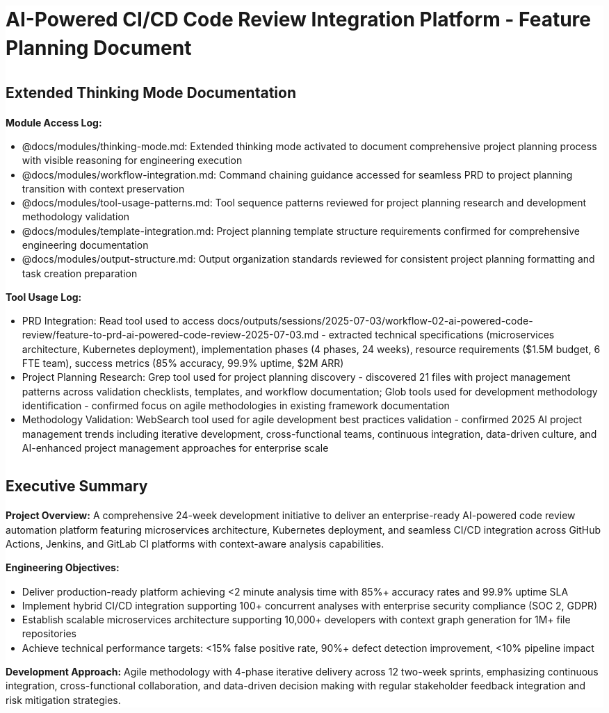 # AI-Powered CI/CD Code Review Integration Platform - Feature Planning Document

## Extended Thinking Mode Documentation

**Module Access Log:**
- @docs/modules/thinking-mode.md: Extended thinking mode activated to document comprehensive project planning process with visible reasoning for engineering execution
- @docs/modules/workflow-integration.md: Command chaining guidance accessed for seamless PRD to project planning transition with context preservation
- @docs/modules/tool-usage-patterns.md: Tool sequence patterns reviewed for project planning research and development methodology validation
- @docs/modules/template-integration.md: Project planning template structure requirements confirmed for comprehensive engineering documentation
- @docs/modules/output-structure.md: Output organization standards reviewed for consistent project planning formatting and task creation preparation

**Tool Usage Log:**
- PRD Integration: Read tool used to access docs/outputs/sessions/2025-07-03/workflow-02-ai-powered-code-review/feature-to-prd-ai-powered-code-review-2025-07-03.md - extracted technical specifications (microservices architecture, Kubernetes deployment), implementation phases (4 phases, 24 weeks), resource requirements ($1.5M budget, 6 FTE team), success metrics (85% accuracy, 99.9% uptime, $2M ARR)
- Project Planning Research: Grep tool used for project planning discovery - discovered 21 files with project management patterns across validation checklists, templates, and workflow documentation; Glob tools used for development methodology identification - confirmed focus on agile methodologies in existing framework documentation
- Methodology Validation: WebSearch tool used for agile development best practices validation - confirmed 2025 AI project management trends including iterative development, cross-functional teams, continuous integration, data-driven culture, and AI-enhanced project management approaches for enterprise scale

## Executive Summary

**Project Overview:** A comprehensive 24-week development initiative to deliver an enterprise-ready AI-powered code review automation platform featuring microservices architecture, Kubernetes deployment, and seamless CI/CD integration across GitHub Actions, Jenkins, and GitLab CI platforms with context-aware analysis capabilities.

**Engineering Objectives:** 
- Deliver production-ready platform achieving <2 minute analysis time with 85%+ accuracy rates and 99.9% uptime SLA
- Implement hybrid CI/CD integration supporting 100+ concurrent analyses with enterprise security compliance (SOC 2, GDPR)
- Establish scalable microservices architecture supporting 10,000+ developers with context graph generation for 1M+ file repositories
- Achieve technical performance targets: <15% false positive rate, 90%+ defect detection improvement, <10% pipeline impact

**Development Approach:** Agile methodology with 4-phase iterative delivery across 12 two-week sprints, emphasizing continuous integration, cross-functional collaboration, and data-driven decision making with regular stakeholder feedback integration and risk mitigation strategies.
